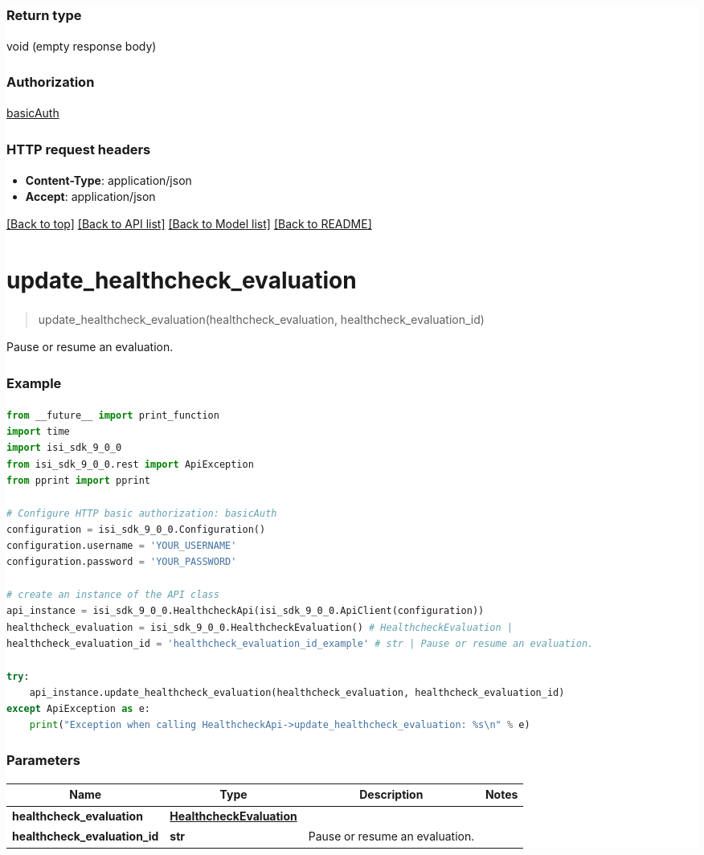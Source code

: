 ### Return type

void (empty response body)

### Authorization

[basicAuth](../README.md#basicAuth)

### HTTP request headers

 - **Content-Type**: application/json
 - **Accept**: application/json

[[Back to top]](#) [[Back to API list]](../README.md#documentation-for-api-endpoints) [[Back to Model list]](../README.md#documentation-for-models) [[Back to README]](../README.md)

# **update_healthcheck_evaluation**
> update_healthcheck_evaluation(healthcheck_evaluation, healthcheck_evaluation_id)



Pause or resume an evaluation.

### Example
```python
from __future__ import print_function
import time
import isi_sdk_9_0_0
from isi_sdk_9_0_0.rest import ApiException
from pprint import pprint

# Configure HTTP basic authorization: basicAuth
configuration = isi_sdk_9_0_0.Configuration()
configuration.username = 'YOUR_USERNAME'
configuration.password = 'YOUR_PASSWORD'

# create an instance of the API class
api_instance = isi_sdk_9_0_0.HealthcheckApi(isi_sdk_9_0_0.ApiClient(configuration))
healthcheck_evaluation = isi_sdk_9_0_0.HealthcheckEvaluation() # HealthcheckEvaluation | 
healthcheck_evaluation_id = 'healthcheck_evaluation_id_example' # str | Pause or resume an evaluation.

try:
    api_instance.update_healthcheck_evaluation(healthcheck_evaluation, healthcheck_evaluation_id)
except ApiException as e:
    print("Exception when calling HealthcheckApi->update_healthcheck_evaluation: %s\n" % e)
```

### Parameters

Name | Type | Description  | Notes
------------- | ------------- | ------------- | -------------
 **healthcheck_evaluation** | [**HealthcheckEvaluation**](HealthcheckEvaluation.md)|  | 
 **healthcheck_evaluation_id** | **str**| Pause or resume an evaluation. | 
